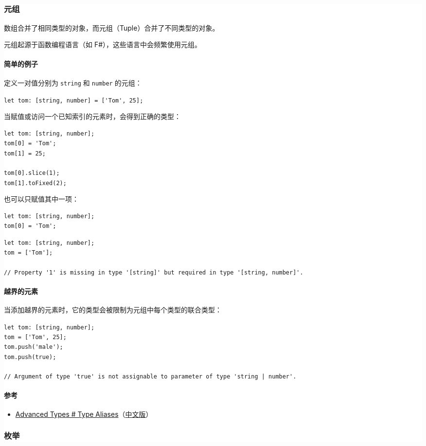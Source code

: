 ### 元组

数组合并了相同类型的对象，而元组（Tuple）合并了不同类型的对象。

元组起源于函数编程语言（如 F#），这些语言中会频繁使用元组。

#### 简单的例子

定义一对值分别为 `string` 和 `number` 的元组：

```
let tom: [string, number] = ['Tom', 25];
```

当赋值或访问一个已知索引的元素时，会得到正确的类型：

```
let tom: [string, number];
tom[0] = 'Tom';
tom[1] = 25;

tom[0].slice(1);
tom[1].toFixed(2);
```

也可以只赋值其中一项：

```
let tom: [string, number];
tom[0] = 'Tom';
```

```
let tom: [string, number];
tom = ['Tom'];

// Property '1' is missing in type '[string]' but required in type '[string, number]'.
```

#### 越界的元素

当添加越界的元素时，它的类型会被限制为元组中每个类型的联合类型：

```
let tom: [string, number];
tom = ['Tom', 25];
tom.push('male');
tom.push(true);

// Argument of type 'true' is not assignable to parameter of type 'string | number'.
```

#### 参考

- [Advanced Types # Type Aliases](https://www.typescriptlang.org/docs/handbook/advanced-types.html#type-aliases)（[中文版](https://zhongsp.gitbooks.io/typescript-handbook/content/)）

### 枚举
